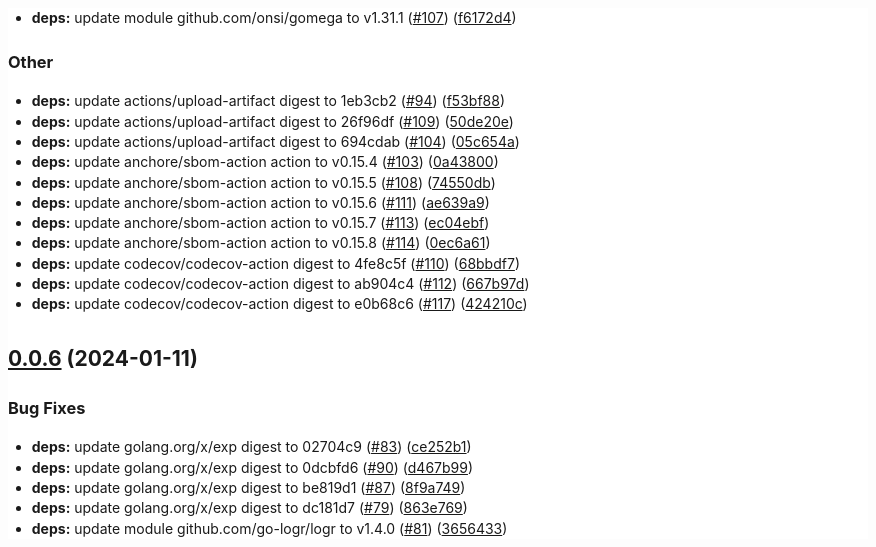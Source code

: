 * **deps:** update module github.com/onsi/gomega to v1.31.1 ([#107](https://github.com/validator-labs/validator-plugin-azure/issues/107)) ([f6172d4](https://github.com/validator-labs/validator-plugin-azure/commit/f6172d48eed28027a66ed13d47147a97a1c67bc8))


### Other

* **deps:** update actions/upload-artifact digest to 1eb3cb2 ([#94](https://github.com/validator-labs/validator-plugin-azure/issues/94)) ([f53bf88](https://github.com/validator-labs/validator-plugin-azure/commit/f53bf881591bf5545b73e1d34a128ed6fbb3b711))
* **deps:** update actions/upload-artifact digest to 26f96df ([#109](https://github.com/validator-labs/validator-plugin-azure/issues/109)) ([50de20e](https://github.com/validator-labs/validator-plugin-azure/commit/50de20ef7803631bbda1c91c04c411cdab41b604))
* **deps:** update actions/upload-artifact digest to 694cdab ([#104](https://github.com/validator-labs/validator-plugin-azure/issues/104)) ([05c654a](https://github.com/validator-labs/validator-plugin-azure/commit/05c654a440285d7c75f74048aa715c774b44610d))
* **deps:** update anchore/sbom-action action to v0.15.4 ([#103](https://github.com/validator-labs/validator-plugin-azure/issues/103)) ([0a43800](https://github.com/validator-labs/validator-plugin-azure/commit/0a43800e4200ff1ea2114091f98f73af1edfc50a))
* **deps:** update anchore/sbom-action action to v0.15.5 ([#108](https://github.com/validator-labs/validator-plugin-azure/issues/108)) ([74550db](https://github.com/validator-labs/validator-plugin-azure/commit/74550db59057e2eb3f8ec592548f1deb39f52abd))
* **deps:** update anchore/sbom-action action to v0.15.6 ([#111](https://github.com/validator-labs/validator-plugin-azure/issues/111)) ([ae639a9](https://github.com/validator-labs/validator-plugin-azure/commit/ae639a918415f3742116458aabf8a043787212fe))
* **deps:** update anchore/sbom-action action to v0.15.7 ([#113](https://github.com/validator-labs/validator-plugin-azure/issues/113)) ([ec04ebf](https://github.com/validator-labs/validator-plugin-azure/commit/ec04ebf4c9528bb61988cd212ae63990502e12d3))
* **deps:** update anchore/sbom-action action to v0.15.8 ([#114](https://github.com/validator-labs/validator-plugin-azure/issues/114)) ([0ec6a61](https://github.com/validator-labs/validator-plugin-azure/commit/0ec6a61b68fb3e0d6ca567be3fc529e48d09ca29))
* **deps:** update codecov/codecov-action digest to 4fe8c5f ([#110](https://github.com/validator-labs/validator-plugin-azure/issues/110)) ([68bbdf7](https://github.com/validator-labs/validator-plugin-azure/commit/68bbdf7bd8c51580a96451b9a685847699b584e9))
* **deps:** update codecov/codecov-action digest to ab904c4 ([#112](https://github.com/validator-labs/validator-plugin-azure/issues/112)) ([667b97d](https://github.com/validator-labs/validator-plugin-azure/commit/667b97dfd0dd5ffd4e6e88fefcb13d2ae548eb69))
* **deps:** update codecov/codecov-action digest to e0b68c6 ([#117](https://github.com/validator-labs/validator-plugin-azure/issues/117)) ([424210c](https://github.com/validator-labs/validator-plugin-azure/commit/424210c40bb922ccd0b5bfec669f9bb00da3c49b))

## [0.0.6](https://github.com/validator-labs/validator-plugin-azure/compare/v0.0.5...v0.0.6) (2024-01-11)


### Bug Fixes

* **deps:** update golang.org/x/exp digest to 02704c9 ([#83](https://github.com/validator-labs/validator-plugin-azure/issues/83)) ([ce252b1](https://github.com/validator-labs/validator-plugin-azure/commit/ce252b13a408d537ccbd22962d442c4b36c0158e))
* **deps:** update golang.org/x/exp digest to 0dcbfd6 ([#90](https://github.com/validator-labs/validator-plugin-azure/issues/90)) ([d467b99](https://github.com/validator-labs/validator-plugin-azure/commit/d467b996a8be3a781f3a73925461b69a3c01d6bb))
* **deps:** update golang.org/x/exp digest to be819d1 ([#87](https://github.com/validator-labs/validator-plugin-azure/issues/87)) ([8f9a749](https://github.com/validator-labs/validator-plugin-azure/commit/8f9a7499e19021006706b83cfd03b813e94c56f0))
* **deps:** update golang.org/x/exp digest to dc181d7 ([#79](https://github.com/validator-labs/validator-plugin-azure/issues/79)) ([863e769](https://github.com/validator-labs/validator-plugin-azure/commit/863e7690b0d95f62923635ff4f5fb8d0cc7ed764))
* **deps:** update module github.com/go-logr/logr to v1.4.0 ([#81](https://github.com/validator-labs/validator-plugin-azure/issues/81)) ([3656433](https://github.com/validator-labs/validator-plugin-azure/commit/3656433d3316aefe8cdc338184de5154b76cb5ef))